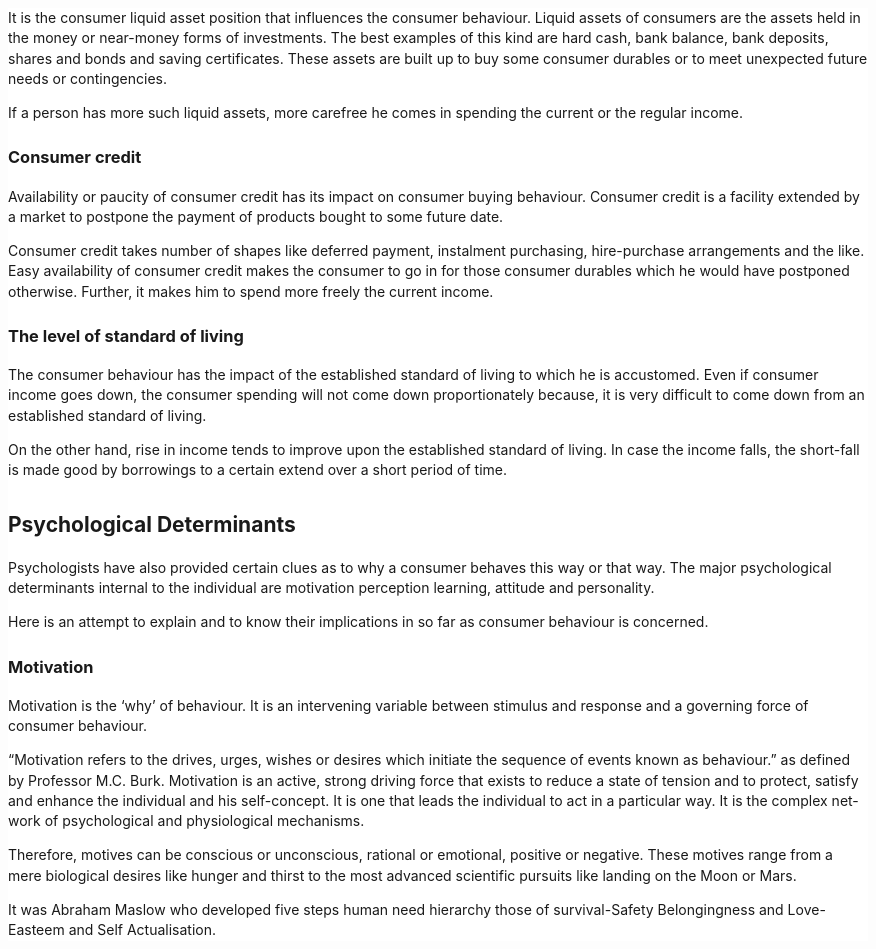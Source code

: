 It is the consumer liquid asset position that influences the consumer behaviour. Liquid assets of consumers are the assets held in the money or near-money forms of investments. The best examples of this kind are hard cash, bank balance, bank deposits, shares and bonds and saving certificates. These assets are built up to buy some consumer durables or to meet unexpected future needs or contingencies.

If a person has more such liquid assets, more carefree he comes in spending the current or the regular income.

### Consumer credit

Availability or paucity of consumer credit has its impact on consumer buying behaviour. Consumer credit is a facility extended by a market to postpone the payment of products bought to some future date.

Consumer credit takes number of shapes like deferred payment, instalment purchasing, hire-purchase arrangements and the like. Easy availability of consumer credit makes the consumer to go in for those consumer durables which he would have postponed otherwise. Further, it makes him to spend more freely the current income.

### The level of standard of living

The consumer behaviour has the impact of the established standard of living to which he is accustomed. Even if consumer income goes down, the consumer spending will not come down proportionately because, it is very difficult to come down from an established standard of living.

On the other hand, rise in income tends to improve upon the established standard of living. In case the income falls, the short-fall is made good by borrowings to a certain extend over a short period of time.

## Psychological Determinants

Psychologists have also provided certain clues as to why a consumer behaves this way or that way. The major psychological determinants internal to the individual are motivation perception learning, attitude and personality.

Here is an attempt to explain and to know their implications in so far as consumer behaviour is concerned.

### Motivation

Motivation is the ‘why’ of behaviour. It is an intervening variable between stimulus and response and a governing force of consumer behaviour.

“Motivation refers to the drives, urges, wishes or desires which initiate the sequence of events known as behaviour.” as defined by Professor M.C. Burk. Motivation is an active, strong driving force that exists to reduce a state of tension and to protect, satisfy and enhance the individual and his self-concept. It is one that leads the individual to act in a particular way. It is the complex net-work of psychological and physiological mechanisms.

Therefore, motives can be conscious or unconscious, rational or emotional, positive or negative. These motives range from a mere biological desires like hunger and thirst to the most advanced scientific pursuits like landing on the Moon or Mars.

It was Abraham Maslow who developed five steps human need hierarchy those of survival-Safety Belongingness and Love-Easteem and Self Actualisation.
